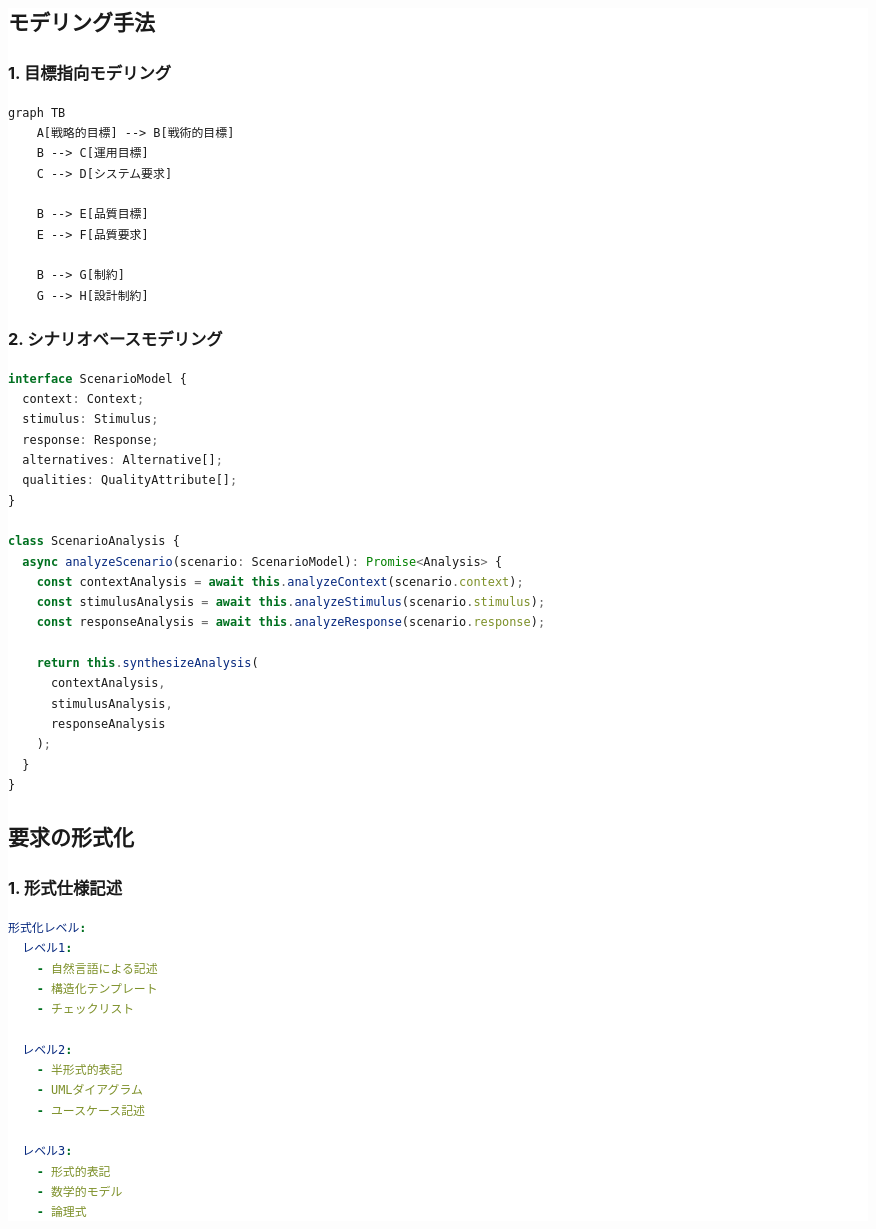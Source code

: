 ## モデリング手法

### 1. 目標指向モデリング

```mermaid
graph TB
    A[戦略的目標] --> B[戦術的目標]
    B --> C[運用目標]
    C --> D[システム要求]
    
    B --> E[品質目標]
    E --> F[品質要求]
    
    B --> G[制約]
    G --> H[設計制約]
```

### 2. シナリオベースモデリング

```typescript
interface ScenarioModel {
  context: Context;
  stimulus: Stimulus;
  response: Response;
  alternatives: Alternative[];
  qualities: QualityAttribute[];
}

class ScenarioAnalysis {
  async analyzeScenario(scenario: ScenarioModel): Promise<Analysis> {
    const contextAnalysis = await this.analyzeContext(scenario.context);
    const stimulusAnalysis = await this.analyzeStimulus(scenario.stimulus);
    const responseAnalysis = await this.analyzeResponse(scenario.response);
    
    return this.synthesizeAnalysis(
      contextAnalysis,
      stimulusAnalysis,
      responseAnalysis
    );
  }
}
```

## 要求の形式化

### 1. 形式仕様記述

```yaml
形式化レベル:
  レベル1:
    - 自然言語による記述
    - 構造化テンプレート
    - チェックリスト

  レベル2:
    - 半形式的表記
    - UMLダイアグラム
    - ユースケース記述

  レベル3:
    - 形式的表記
    - 数学的モデル
    - 論理式
```